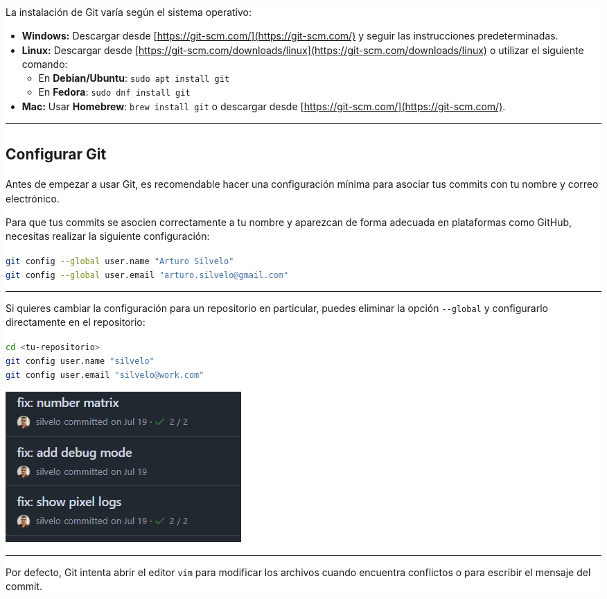 
La instalación de Git varía según el sistema operativo:

- **Windows:** Descargar desde [https://git-scm.com/](https://git-scm.com/) y seguir las instrucciones predeterminadas.
- **Linux:** Descargar desde [https://git-scm.com/downloads/linux](https://git-scm.com/downloads/linux) o utilizar el siguiente comando:
  - En **Debian/Ubuntu**: `sudo apt install git`
  - En **Fedora**: `sudo dnf install git`
- **Mac:** Usar **Homebrew**: `brew install git` o descargar desde [https://git-scm.com/](https://git-scm.com/).

---

## Configurar Git

Antes de empezar a usar Git, es recomendable hacer una configuración mínima para asociar tus commits con tu nombre y correo electrónico.

Para que tus commits se asocien correctamente a tu nombre y aparezcan de forma adecuada en plataformas como GitHub, necesitas realizar la siguiente configuración:

```bash
git config --global user.name "Arturo Silvelo"
git config --global user.email "arturo.silvelo@gmail.com"
```

---

Si quieres cambiar la configuración para un repositorio en particular, puedes eliminar la opción `--global` y configurarlo directamente en el repositorio:

```bash
cd <tu-repositorio>
git config user.name "silvelo"
git config user.email "silvelo@work.com"
```

![](../../images/commits_github.PNG)

---

Por defecto, Git intenta abrir el editor `vim` para modificar los archivos cuando encuentra conflictos o para escribir el mensaje del commit.
